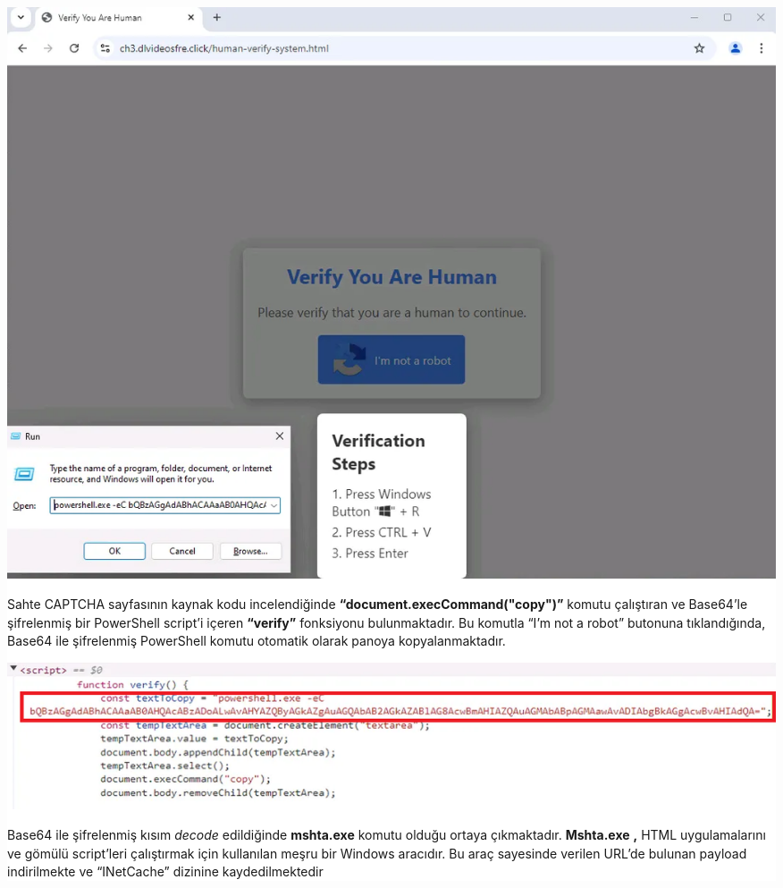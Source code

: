 ![Sahte CAPTCHA Sayfası](/img/7.png)

Sahte CAPTCHA sayfasının kaynak kodu incelendiğinde **“document.execCommand("copy")”** komutu çalıştıran ve Base64’le şifrelenmiş bir PowerShell script’i içeren **“verify”** fonksiyonu bulunmaktadır. Bu komutla “I’m not a robot” butonuna tıklandığında, Base64 ile şifrelenmiş PowerShell komutu otomatik olarak panoya kopyalanmaktadır.

![Base64 ile Şifrelenmiş PowerShell Komutu](/img/8.png)

Base64 ile şifrelenmiş kısım _decode_ edildiğinde **mshta.exe** komutu olduğu ortaya çıkmaktadır. **Mshta.exe** **,** HTML uygulamalarını ve gömülü script’leri çalıştırmak için kullanılan meşru bir Windows aracıdır. Bu araç sayesinde verilen URL’de bulunan payload indirilmekte ve “INetCache” dizinine kaydedilmektedir
